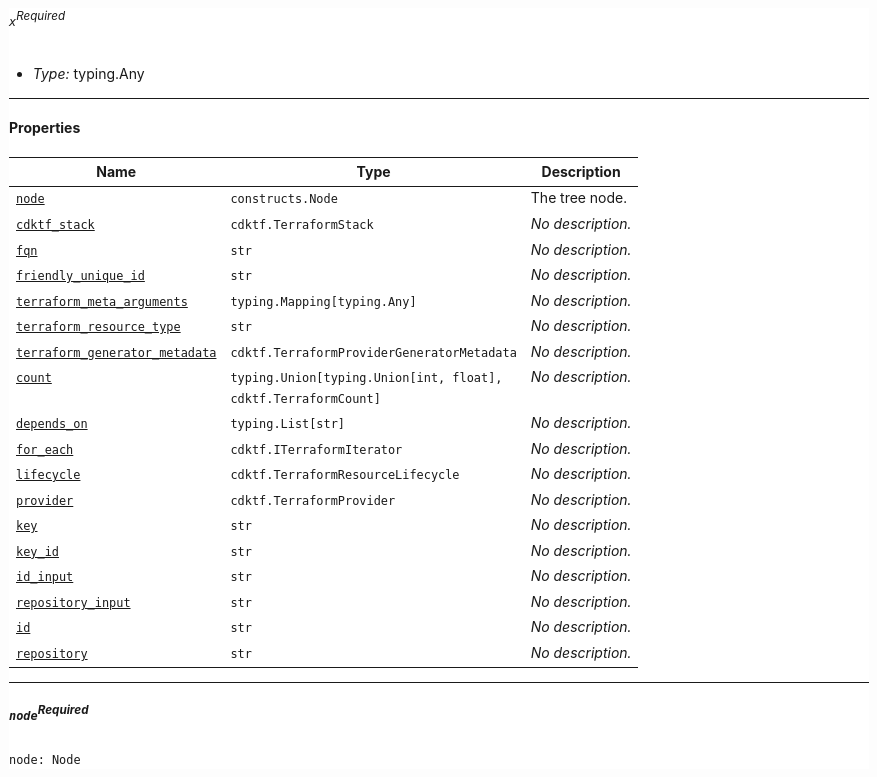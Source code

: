 ###### `x`<sup>Required</sup> <a name="x" id="@cdktf/provider-github.dataGithubCodespacesPublicKey.DataGithubCodespacesPublicKey.isTerraformDataSource.parameter.x"></a>

- *Type:* typing.Any

---

#### Properties <a name="Properties" id="Properties"></a>

| **Name** | **Type** | **Description** |
| --- | --- | --- |
| <code><a href="#@cdktf/provider-github.dataGithubCodespacesPublicKey.DataGithubCodespacesPublicKey.property.node">node</a></code> | <code>constructs.Node</code> | The tree node. |
| <code><a href="#@cdktf/provider-github.dataGithubCodespacesPublicKey.DataGithubCodespacesPublicKey.property.cdktfStack">cdktf_stack</a></code> | <code>cdktf.TerraformStack</code> | *No description.* |
| <code><a href="#@cdktf/provider-github.dataGithubCodespacesPublicKey.DataGithubCodespacesPublicKey.property.fqn">fqn</a></code> | <code>str</code> | *No description.* |
| <code><a href="#@cdktf/provider-github.dataGithubCodespacesPublicKey.DataGithubCodespacesPublicKey.property.friendlyUniqueId">friendly_unique_id</a></code> | <code>str</code> | *No description.* |
| <code><a href="#@cdktf/provider-github.dataGithubCodespacesPublicKey.DataGithubCodespacesPublicKey.property.terraformMetaArguments">terraform_meta_arguments</a></code> | <code>typing.Mapping[typing.Any]</code> | *No description.* |
| <code><a href="#@cdktf/provider-github.dataGithubCodespacesPublicKey.DataGithubCodespacesPublicKey.property.terraformResourceType">terraform_resource_type</a></code> | <code>str</code> | *No description.* |
| <code><a href="#@cdktf/provider-github.dataGithubCodespacesPublicKey.DataGithubCodespacesPublicKey.property.terraformGeneratorMetadata">terraform_generator_metadata</a></code> | <code>cdktf.TerraformProviderGeneratorMetadata</code> | *No description.* |
| <code><a href="#@cdktf/provider-github.dataGithubCodespacesPublicKey.DataGithubCodespacesPublicKey.property.count">count</a></code> | <code>typing.Union[typing.Union[int, float], cdktf.TerraformCount]</code> | *No description.* |
| <code><a href="#@cdktf/provider-github.dataGithubCodespacesPublicKey.DataGithubCodespacesPublicKey.property.dependsOn">depends_on</a></code> | <code>typing.List[str]</code> | *No description.* |
| <code><a href="#@cdktf/provider-github.dataGithubCodespacesPublicKey.DataGithubCodespacesPublicKey.property.forEach">for_each</a></code> | <code>cdktf.ITerraformIterator</code> | *No description.* |
| <code><a href="#@cdktf/provider-github.dataGithubCodespacesPublicKey.DataGithubCodespacesPublicKey.property.lifecycle">lifecycle</a></code> | <code>cdktf.TerraformResourceLifecycle</code> | *No description.* |
| <code><a href="#@cdktf/provider-github.dataGithubCodespacesPublicKey.DataGithubCodespacesPublicKey.property.provider">provider</a></code> | <code>cdktf.TerraformProvider</code> | *No description.* |
| <code><a href="#@cdktf/provider-github.dataGithubCodespacesPublicKey.DataGithubCodespacesPublicKey.property.key">key</a></code> | <code>str</code> | *No description.* |
| <code><a href="#@cdktf/provider-github.dataGithubCodespacesPublicKey.DataGithubCodespacesPublicKey.property.keyId">key_id</a></code> | <code>str</code> | *No description.* |
| <code><a href="#@cdktf/provider-github.dataGithubCodespacesPublicKey.DataGithubCodespacesPublicKey.property.idInput">id_input</a></code> | <code>str</code> | *No description.* |
| <code><a href="#@cdktf/provider-github.dataGithubCodespacesPublicKey.DataGithubCodespacesPublicKey.property.repositoryInput">repository_input</a></code> | <code>str</code> | *No description.* |
| <code><a href="#@cdktf/provider-github.dataGithubCodespacesPublicKey.DataGithubCodespacesPublicKey.property.id">id</a></code> | <code>str</code> | *No description.* |
| <code><a href="#@cdktf/provider-github.dataGithubCodespacesPublicKey.DataGithubCodespacesPublicKey.property.repository">repository</a></code> | <code>str</code> | *No description.* |

---

##### `node`<sup>Required</sup> <a name="node" id="@cdktf/provider-github.dataGithubCodespacesPublicKey.DataGithubCodespacesPublicKey.property.node"></a>

```python
node: Node
```
